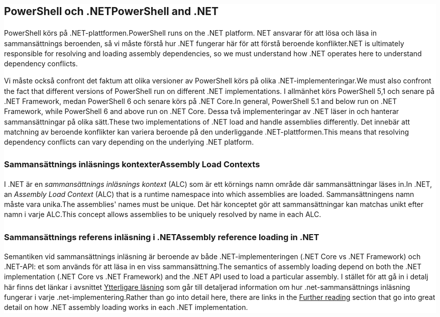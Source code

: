 ## <a name="powershell-and-net"></a><span data-ttu-id="4cc4f-141">PowerShell och .NET</span><span class="sxs-lookup"><span data-stu-id="4cc4f-141">PowerShell and .NET</span></span>

<span data-ttu-id="4cc4f-142">PowerShell körs på .NET-plattformen.</span><span class="sxs-lookup"><span data-stu-id="4cc4f-142">PowerShell runs on the .NET platform.</span></span> <span data-ttu-id="4cc4f-143">NET ansvarar för att lösa och läsa in sammansättnings beroenden, så vi måste förstå hur .NET fungerar här för att förstå beroende konflikter.</span><span class="sxs-lookup"><span data-stu-id="4cc4f-143">NET is ultimately responsible for resolving and loading assembly dependencies, so we must understand how .NET operates here to understand dependency conflicts.</span></span>

<span data-ttu-id="4cc4f-144">Vi måste också confront det faktum att olika versioner av PowerShell körs på olika .NET-implementeringar.</span><span class="sxs-lookup"><span data-stu-id="4cc4f-144">We must also confront the fact that different versions of PowerShell run on different .NET implementations.</span></span> <span data-ttu-id="4cc4f-145">I allmänhet körs PowerShell 5,1 och senare på .NET Framework, medan PowerShell 6 och senare körs på .NET Core.</span><span class="sxs-lookup"><span data-stu-id="4cc4f-145">In general, PowerShell 5.1 and below run on .NET Framework, while PowerShell 6 and above run on .NET Core.</span></span> <span data-ttu-id="4cc4f-146">Dessa två implementeringar av .NET läser in och hanterar sammansättningar på olika sätt.</span><span class="sxs-lookup"><span data-stu-id="4cc4f-146">These two implementations of .NET load and handle assemblies differently.</span></span>
<span data-ttu-id="4cc4f-147">Det innebär att matchning av beroende konflikter kan variera beroende på den underliggande .NET-plattformen.</span><span class="sxs-lookup"><span data-stu-id="4cc4f-147">This means that resolving dependency conflicts can vary depending on the underlying .NET platform.</span></span>

### <a name="assembly-load-contexts"></a><span data-ttu-id="4cc4f-148">Sammansättnings inläsnings kontexter</span><span class="sxs-lookup"><span data-stu-id="4cc4f-148">Assembly Load Contexts</span></span>

<span data-ttu-id="4cc4f-149">I .NET är en _sammansättnings inläsnings kontext_ (ALC) som är ett körnings namn område där sammansättningar läses in.</span><span class="sxs-lookup"><span data-stu-id="4cc4f-149">In .NET, an _Assembly Load Context_ (ALC) that is a runtime namespace into which assemblies are loaded.</span></span> <span data-ttu-id="4cc4f-150">Sammansättningens namn måste vara unika.</span><span class="sxs-lookup"><span data-stu-id="4cc4f-150">The assemblies' names must be unique.</span></span> <span data-ttu-id="4cc4f-151">Det här konceptet gör att sammansättningar kan matchas unikt efter namn i varje ALC.</span><span class="sxs-lookup"><span data-stu-id="4cc4f-151">This concept allows assemblies to be uniquely resolved by name in each ALC.</span></span>

### <a name="assembly-reference-loading-in-net"></a><span data-ttu-id="4cc4f-152">Sammansättnings referens inläsning i .NET</span><span class="sxs-lookup"><span data-stu-id="4cc4f-152">Assembly reference loading in .NET</span></span>

<span data-ttu-id="4cc4f-153">Semantiken vid sammansättnings inläsning är beroende av både .NET-implementeringen (.NET Core vs .NET Framework) och .NET-API: et som används för att läsa in en viss sammansättning.</span><span class="sxs-lookup"><span data-stu-id="4cc4f-153">The semantics of assembly loading depend on both the .NET implementation (.NET Core vs .NET Framework) and the .NET API used to load a particular assembly.</span></span> <span data-ttu-id="4cc4f-154">I stället för att gå in i detalj här finns det länkar i avsnittet [Ytterligare läsning](#further-reading) som går till detaljerad information om hur .net-sammansättnings inläsning fungerar i varje .net-implementering.</span><span class="sxs-lookup"><span data-stu-id="4cc4f-154">Rather than go into detail here, there are links in the [Further reading](#further-reading) section that go into great detail on how .NET assembly loading works in each .NET implementation.</span></span>
